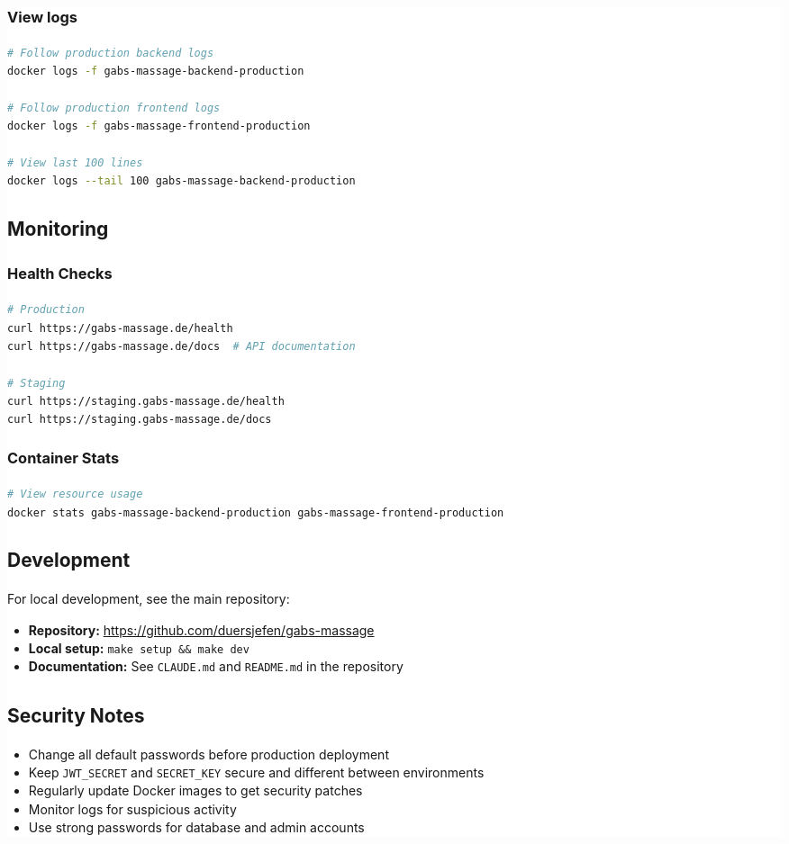 ### View logs

```bash
# Follow production backend logs
docker logs -f gabs-massage-backend-production

# Follow production frontend logs
docker logs -f gabs-massage-frontend-production

# View last 100 lines
docker logs --tail 100 gabs-massage-backend-production
```

## Monitoring

### Health Checks

```bash
# Production
curl https://gabs-massage.de/health
curl https://gabs-massage.de/docs  # API documentation

# Staging
curl https://staging.gabs-massage.de/health
curl https://staging.gabs-massage.de/docs
```

### Container Stats

```bash
# View resource usage
docker stats gabs-massage-backend-production gabs-massage-frontend-production
```

## Development

For local development, see the main repository:
- **Repository:** https://github.com/duersjefen/gabs-massage
- **Local setup:** `make setup && make dev`
- **Documentation:** See `CLAUDE.md` and `README.md` in the repository

## Security Notes

- Change all default passwords before production deployment
- Keep `JWT_SECRET` and `SECRET_KEY` secure and different between environments
- Regularly update Docker images to get security patches
- Monitor logs for suspicious activity
- Use strong passwords for database and admin accounts
